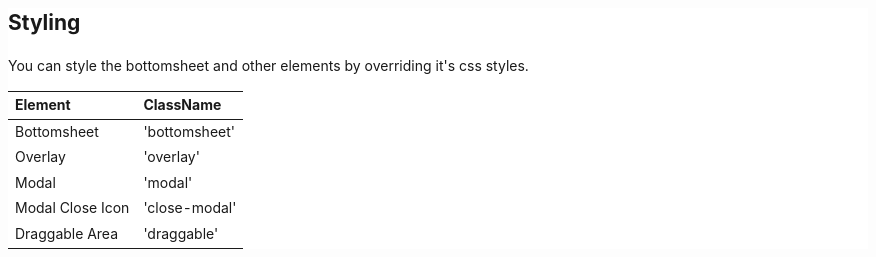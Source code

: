 ## Styling

You can style the bottomsheet and other elements by overriding it's css styles.

| Element          | ClassName     |
| :--------------- | :------------ |
| Bottomsheet      | 'bottomsheet' |
| Overlay          | 'overlay'     |
| Modal            | 'modal'       |
| Modal Close Icon | 'close-modal' |
| Draggable Area   | 'draggable'   |
